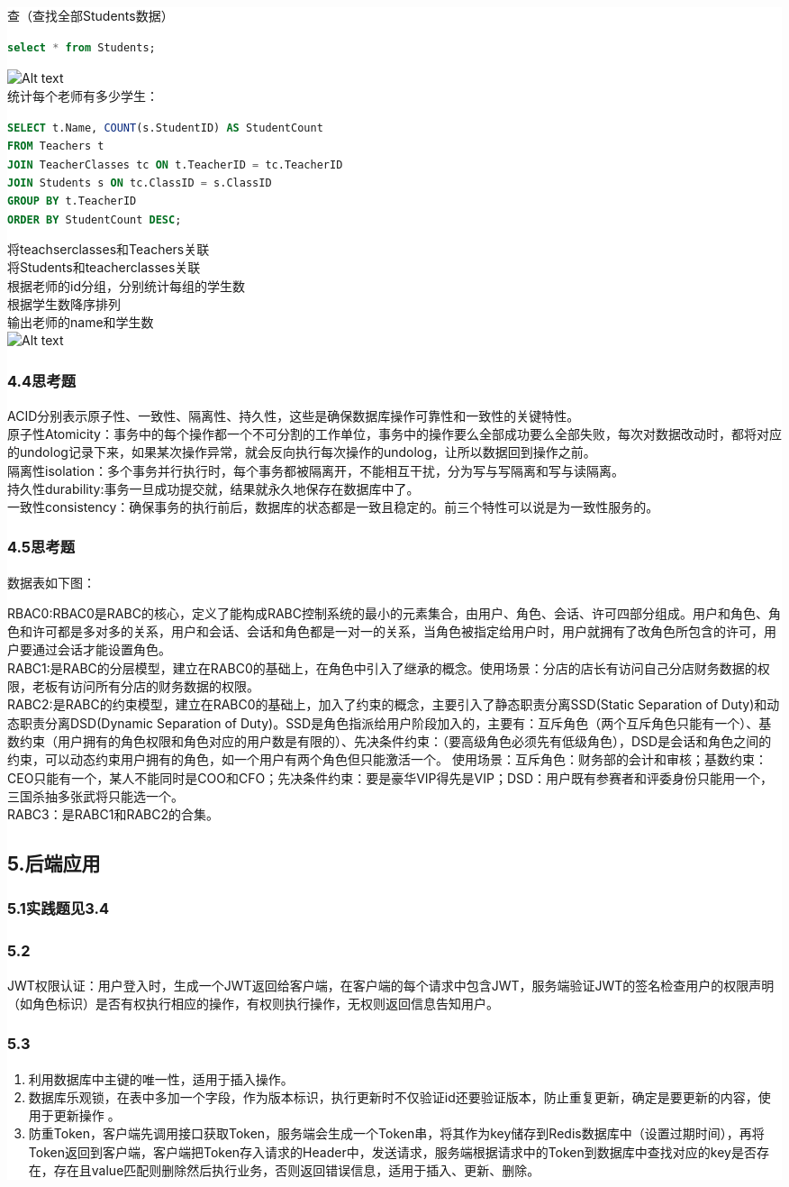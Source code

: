 查（查找全部Students数据）
```sql
select * from Students;
```
![Alt text](image-5.png)  
统计每个老师有多少学生：
```sql
SELECT t.Name, COUNT(s.StudentID) AS StudentCount
FROM Teachers t
JOIN TeacherClasses tc ON t.TeacherID = tc.TeacherID
JOIN Students s ON tc.ClassID = s.ClassID
GROUP BY t.TeacherID
ORDER BY StudentCount DESC;
```
将teachserclasses和Teachers关联  
将Students和teacherclasses关联  
根据老师的id分组，分别统计每组的学生数  
根据学生数降序排列  
输出老师的name和学生数  
![Alt text](image-6.png)
### 4.4思考题
ACID分别表示原子性、一致性、隔离性、持久性，这些是确保数据库操作可靠性和一致性的关键特性。  
原子性Atomicity：事务中的每个操作都一个不可分割的工作单位，事务中的操作要么全部成功要么全部失败，每次对数据改动时，都将对应的undolog记录下来，如果某次操作异常，就会反向执行每次操作的undolog，让所以数据回到操作之前。  
隔离性isolation：多个事务并行执行时，每个事务都被隔离开，不能相互干扰，分为写与写隔离和写与读隔离。  
持久性durability:事务一旦成功提交就，结果就永久地保存在数据库中了。  
一致性consistency：确保事务的执行前后，数据库的状态都是一致且稳定的。前三个特性可以说是为一致性服务的。
### 4.5思考题
数据表如下图：  

RBAC0:RBAC0是RABC的核心，定义了能构成RABC控制系统的最小的元素集合，由用户、角色、会话、许可四部分组成。用户和角色、角色和许可都是多对多的关系，用户和会话、会话和角色都是一对一的关系，当角色被指定给用户时，用户就拥有了改角色所包含的许可，用户要通过会话才能设置角色。  
RABC1:是RABC的分层模型，建立在RABC0的基础上，在角色中引入了继承的概念。使用场景：分店的店长有访问自己分店财务数据的权限，老板有访问所有分店的财务数据的权限。  
RABC2:是RABC的约束模型，建立在RABC0的基础上，加入了约束的概念，主要引入了静态职责分离SSD(Static Separation of Duty)和动态职责分离DSD(Dynamic Separation of Duty)。SSD是角色指派给用户阶段加入的，主要有：互斥角色（两个互斥角色只能有一个）、基数约束（用户拥有的角色权限和角色对应的用户数是有限的）、先决条件约束：（要高级角色必须先有低级角色），DSD是会话和角色之间的约束，可以动态约束用户拥有的角色，如一个用户有两个角色但只能激活一个。
使用场景：互斥角色：财务部的会计和审核；基数约束：CEO只能有一个，某人不能同时是COO和CFO；先决条件约束：要是豪华VIP得先是VIP；DSD：用户既有参赛者和评委身份只能用一个，三国杀抽多张武将只能选一个。  
RABC3：是RABC1和RABC2的合集。
## 5.后端应用
### 5.1实践题见3.4
### 5.2
JWT权限认证：用户登入时，生成一个JWT返回给客户端，在客户端的每个请求中包含JWT，服务端验证JWT的签名检查用户的权限声明（如角色标识）是否有权执行相应的操作，有权则执行操作，无权则返回信息告知用户。
### 5.3
1. 利用数据库中主键的唯一性，适用于插入操作。
2. 数据库乐观锁，在表中多加一个字段，作为版本标识，执行更新时不仅验证id还要验证版本，防止重复更新，确定是要更新的内容，使用于更新操作 。
3. 防重Token，客户端先调用接口获取Token，服务端会生成一个Token串，将其作为key储存到Redis数据库中（设置过期时间），再将Token返回到客户端，客户端把Token存入请求的Header中，发送请求，服务端根据请求中的Token到数据库中查找对应的key是否存在，存在且value匹配则删除然后执行业务，否则返回错误信息，适用于插入、更新、删除。



